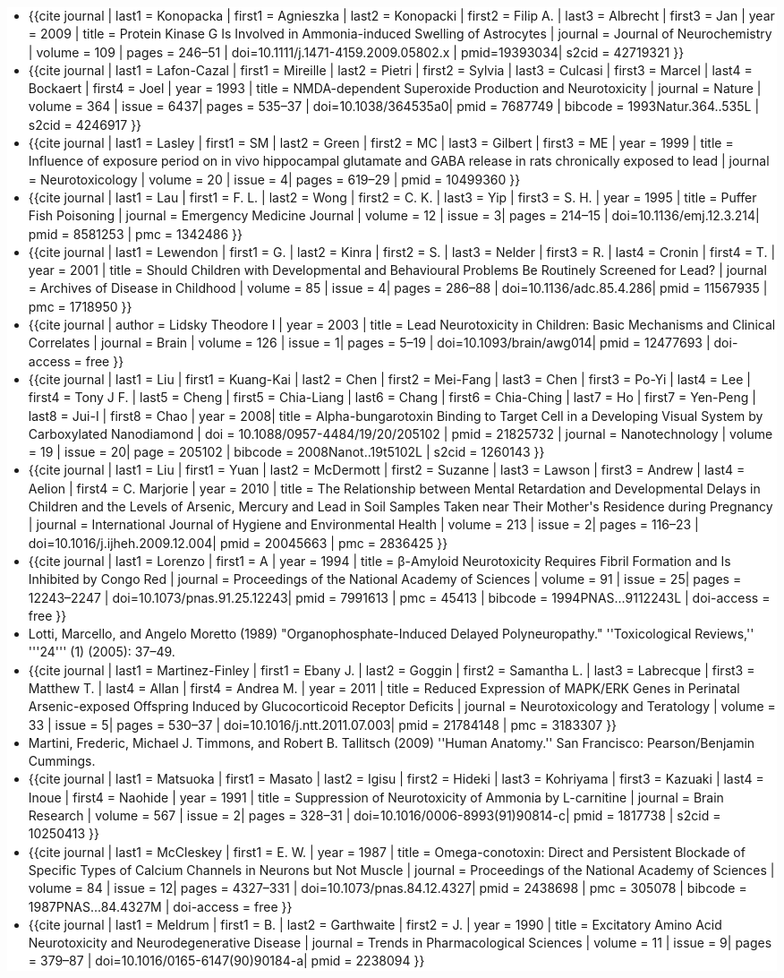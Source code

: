 * {{cite journal | last1 = Konopacka | first1 = Agnieszka | last2 = Konopacki | first2 = Filip A. | last3 = Albrecht | first3 = Jan | year = 2009 | title = Protein Kinase G Is Involved in Ammonia-induced Swelling of Astrocytes | journal = Journal of Neurochemistry | volume = 109 | pages = 246–51 | doi=10.1111/j.1471-4159.2009.05802.x | pmid=19393034| s2cid = 42719321 }}
* {{cite journal | last1 = Lafon-Cazal | first1 = Mireille | last2 = Pietri | first2 = Sylvia | last3 = Culcasi | first3 = Marcel | last4 = Bockaert | first4 = Joel | year = 1993 | title = NMDA-dependent Superoxide Production and Neurotoxicity | journal = Nature | volume = 364 | issue = 6437| pages = 535–37 | doi=10.1038/364535a0| pmid = 7687749 | bibcode = 1993Natur.364..535L | s2cid = 4246917 }}
* {{cite journal | last1 = Lasley | first1 = SM | last2 = Green | first2 = MC | last3 = Gilbert | first3 = ME | year = 1999 | title = Influence of exposure period on in vivo hippocampal glutamate and GABA release in rats chronically exposed to lead | journal = Neurotoxicology | volume = 20 | issue = 4| pages = 619–29 | pmid = 10499360 }}
* {{cite journal | last1 = Lau | first1 = F. L. | last2 = Wong | first2 = C. K. | last3 = Yip | first3 = S. H. | year = 1995 | title = Puffer Fish Poisoning | journal = Emergency Medicine Journal | volume = 12 | issue = 3| pages = 214–15 | doi=10.1136/emj.12.3.214| pmid = 8581253 | pmc = 1342486 }}
* {{cite journal | last1 = Lewendon | first1 = G. | last2 = Kinra | first2 = S. | last3 = Nelder | first3 = R. | last4 = Cronin | first4 = T. | year = 2001 | title = Should Children with Developmental and Behavioural Problems Be Routinely Screened for Lead? | journal = Archives of Disease in Childhood | volume = 85 | issue = 4| pages = 286–88 | doi=10.1136/adc.85.4.286| pmid = 11567935 | pmc = 1718950 }}
* {{cite journal | author = Lidsky Theodore I | year = 2003 | title = Lead Neurotoxicity in Children: Basic Mechanisms and Clinical Correlates | journal = Brain | volume = 126 | issue = 1| pages = 5–19 | doi=10.1093/brain/awg014| pmid = 12477693 | doi-access = free }}
* {{cite journal | last1 = Liu | first1 = Kuang-Kai | last2 = Chen | first2 = Mei-Fang | last3 = Chen | first3 = Po-Yi | last4 = Lee | first4 = Tony J F. | last5 = Cheng | first5 = Chia-Liang | last6 = Chang | first6 = Chia-Ching | last7 = Ho | first7 = Yen-Peng | last8 = Jui-I | first8 = Chao | year = 2008| title = Alpha-bungarotoxin Binding to Target Cell in a Developing Visual System by Carboxylated Nanodiamond | doi = 10.1088/0957-4484/19/20/205102 | pmid = 21825732 | journal = Nanotechnology | volume = 19 | issue = 20| page = 205102 | bibcode = 2008Nanot..19t5102L | s2cid = 1260143 }}
* {{cite journal | last1 = Liu | first1 = Yuan | last2 = McDermott | first2 = Suzanne | last3 = Lawson | first3 = Andrew | last4 = Aelion | first4 = C. Marjorie | year = 2010 | title = The Relationship between Mental Retardation and Developmental Delays in Children and the Levels of Arsenic, Mercury and Lead in Soil Samples Taken near Their Mother's Residence during Pregnancy | journal = International Journal of Hygiene and Environmental Health | volume = 213 | issue = 2| pages = 116–23 | doi=10.1016/j.ijheh.2009.12.004| pmid = 20045663 | pmc = 2836425 }}
* {{cite journal | last1 = Lorenzo | first1 = A | year = 1994 | title = β-Amyloid Neurotoxicity Requires Fibril Formation and Is Inhibited by Congo Red | journal = Proceedings of the National Academy of Sciences | volume = 91 | issue = 25| pages = 12243–2247 | doi=10.1073/pnas.91.25.12243| pmid = 7991613 | pmc = 45413 | bibcode = 1994PNAS...9112243L | doi-access = free }}
* Lotti, Marcello, and Angelo Moretto (1989) "Organophosphate-Induced Delayed Polyneuropathy." ''Toxicological Reviews,'' '''24''' (1) (2005): 37–49.
* {{cite journal | last1 = Martinez-Finley | first1 = Ebany J. | last2 = Goggin | first2 = Samantha L. | last3 = Labrecque | first3 = Matthew T. | last4 = Allan | first4 = Andrea M. | year = 2011 | title = Reduced Expression of MAPK/ERK Genes in Perinatal Arsenic-exposed Offspring Induced by Glucocorticoid Receptor Deficits | journal = Neurotoxicology and Teratology | volume = 33 | issue = 5| pages = 530–37 | doi=10.1016/j.ntt.2011.07.003| pmid = 21784148 | pmc = 3183307 }}
* Martini, Frederic, Michael J. Timmons, and Robert B. Tallitsch (2009) ''Human Anatomy.'' San Francisco: Pearson/Benjamin Cummings.
* {{cite journal | last1 = Matsuoka | first1 = Masato | last2 = Igisu | first2 = Hideki | last3 = Kohriyama | first3 = Kazuaki | last4 = Inoue | first4 = Naohide | year = 1991 | title = Suppression of Neurotoxicity of Ammonia by L-carnitine | journal = Brain Research | volume = 567 | issue = 2| pages = 328–31 | doi=10.1016/0006-8993(91)90814-c| pmid = 1817738 | s2cid = 10250413 }}
* {{cite journal | last1 = McCleskey | first1 = E. W. | year = 1987 | title = Omega-conotoxin: Direct and Persistent Blockade of Specific Types of Calcium Channels in Neurons but Not Muscle | journal = Proceedings of the National Academy of Sciences | volume = 84 | issue = 12| pages = 4327–331 | doi=10.1073/pnas.84.12.4327| pmid = 2438698 | pmc = 305078 | bibcode = 1987PNAS...84.4327M | doi-access = free }}
* {{cite journal | last1 = Meldrum | first1 = B. | last2 = Garthwaite | first2 = J. | year = 1990 | title = Excitatory Amino Acid Neurotoxicity and Neurodegenerative Disease | journal = Trends in Pharmacological Sciences | volume = 11 | issue = 9| pages = 379–87 | doi=10.1016/0165-6147(90)90184-a| pmid = 2238094 }}